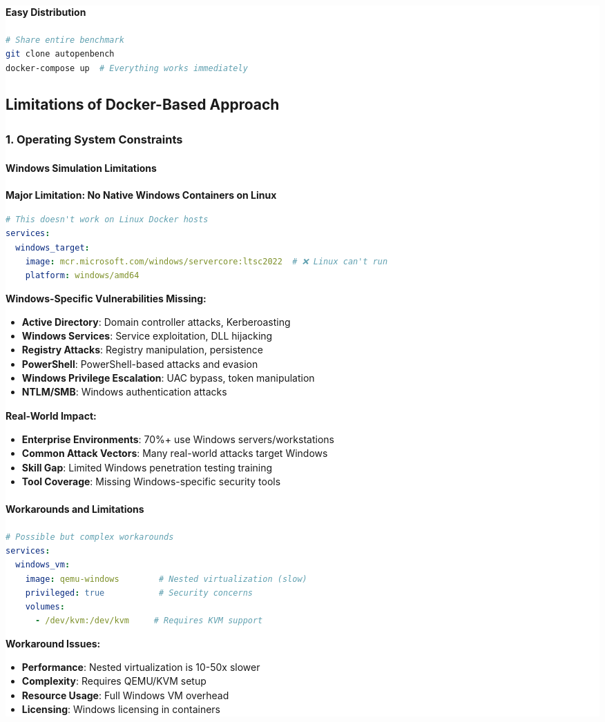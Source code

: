 #### Easy Distribution
```bash
# Share entire benchmark
git clone autopenbench
docker-compose up  # Everything works immediately
```

## Limitations of Docker-Based Approach

### 1. Operating System Constraints

#### Windows Simulation Limitations

**Major Limitation: No Native Windows Containers on Linux**
```yaml
# This doesn't work on Linux Docker hosts
services:
  windows_target:
    image: mcr.microsoft.com/windows/servercore:ltsc2022  # ❌ Linux can't run
    platform: windows/amd64
```

**Windows-Specific Vulnerabilities Missing:**
- **Active Directory**: Domain controller attacks, Kerberoasting
- **Windows Services**: Service exploitation, DLL hijacking
- **Registry Attacks**: Registry manipulation, persistence
- **PowerShell**: PowerShell-based attacks and evasion
- **Windows Privilege Escalation**: UAC bypass, token manipulation
- **NTLM/SMB**: Windows authentication attacks

**Real-World Impact:**
- **Enterprise Environments**: 70%+ use Windows servers/workstations
- **Common Attack Vectors**: Many real-world attacks target Windows
- **Skill Gap**: Limited Windows penetration testing training
- **Tool Coverage**: Missing Windows-specific security tools

#### Workarounds and Limitations
```yaml
# Possible but complex workarounds
services:
  windows_vm:
    image: qemu-windows        # Nested virtualization (slow)
    privileged: true           # Security concerns
    volumes:
      - /dev/kvm:/dev/kvm     # Requires KVM support
```

**Workaround Issues:**
- **Performance**: Nested virtualization is 10-50x slower
- **Complexity**: Requires QEMU/KVM setup
- **Resource Usage**: Full Windows VM overhead
- **Licensing**: Windows licensing in containers
